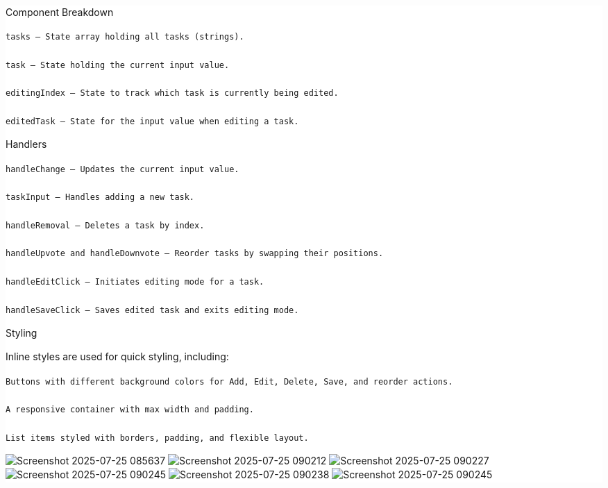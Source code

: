Component Breakdown

    tasks — State array holding all tasks (strings).

    task — State holding the current input value.

    editingIndex — State to track which task is currently being edited.

    editedTask — State for the input value when editing a task.

Handlers

    handleChange — Updates the current input value.

    taskInput — Handles adding a new task.

    handleRemoval — Deletes a task by index.

    handleUpvote and handleDownvote — Reorder tasks by swapping their positions.

    handleEditClick — Initiates editing mode for a task.

    handleSaveClick — Saves edited task and exits editing mode.

Styling

Inline styles are used for quick styling, including:

    Buttons with different background colors for Add, Edit, Delete, Save, and reorder actions.

    A responsive container with max width and padding.

    List items styled with borders, padding, and flexible layout.
    
<img width="594" height="777" alt="Screenshot 2025-07-25 085637" src="https://github.com/user-attachments/assets/8c223c4a-8ba5-49fa-88a9-a53da86d62af" />
<img width="836" height="619" alt="Screenshot 2025-07-25 090212" src="https://github.com/user-attachments/assets/e414c579-7c32-4247-97cd-9a5e0f313108" />
<img width="1081" height="736" alt="Screenshot 2025-07-25 090227" src="https://github.com/user-attachments/assets/4f2d3327-486f-41a7-ad64-368729e4837b" />
<img width="860" height="656" alt="Screenshot 2025-07-25 090245" src="https://github.com/user-attachments/assets/6e6406b7-f8c7-47d9-966c-725a974962d4" />

<img width="1038" height="811" alt="Screenshot 2025-07-25 090238" src="https://github.com/user-attachments/assets/7a6248da-1106-482a-bc6b-16bf6df797fa" />
<img width="860" height="656" alt="Screenshot 2025-07-25 090245" src="https://github.com/user-attachments/assets/ddbed370-b560-4d0a-bcb1-a6a88402cb76" />





